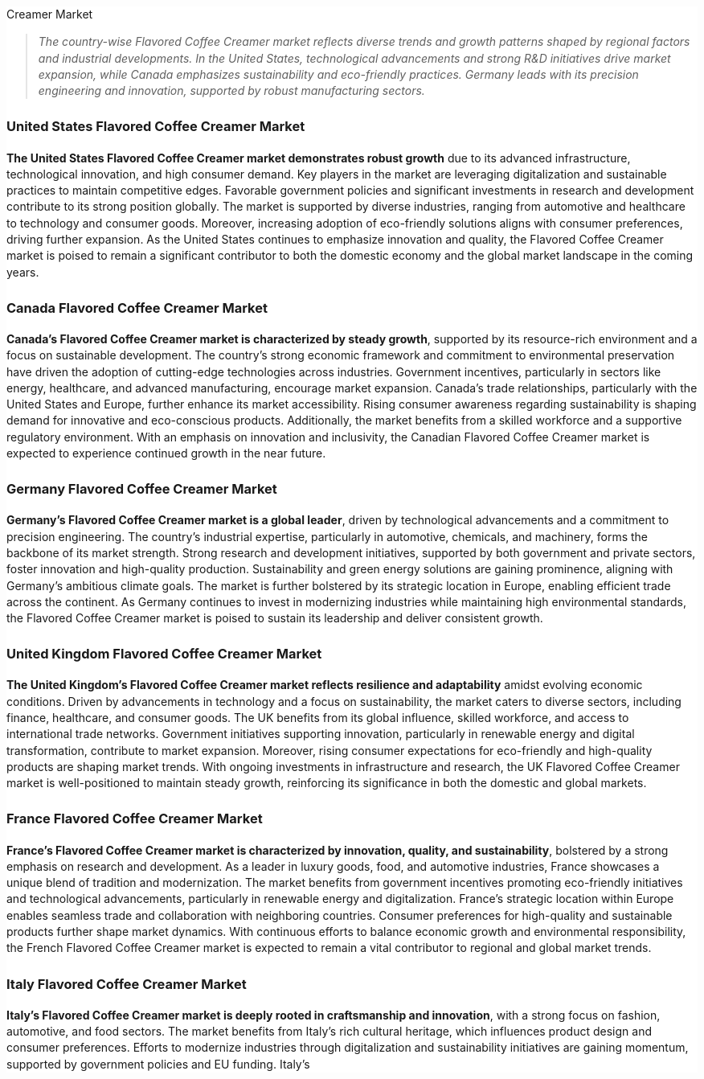 Creamer Market<br /></span></h1><blockquote><p><em><span class="">The country-wise Flavored Coffee Creamer market reflects diverse trends and growth patterns shaped by regional factors and industrial developments. In the United States, technological advancements and strong R&amp;D initiatives drive market expansion, while Canada emphasizes sustainability and eco-friendly practices. Germany leads with its precision engineering and innovation, supported by robust manufacturing sectors.</span></em></p></blockquote><h3><strong>United States Flavored Coffee Creamer Market</strong></h3><p><strong>The United States Flavored Coffee Creamer market demonstrates robust growth</strong> due to its advanced infrastructure, technological innovation, and high consumer demand. Key players in the market are leveraging digitalization and sustainable practices to maintain competitive edges. Favorable government policies and significant investments in research and development contribute to its strong position globally. The market is supported by diverse industries, ranging from automotive and healthcare to technology and consumer goods. Moreover, increasing adoption of eco-friendly solutions aligns with consumer preferences, driving further expansion. As the United States continues to emphasize innovation and quality, the Flavored Coffee Creamer market is poised to remain a significant contributor to both the domestic economy and the global market landscape in the coming years.</p><h3><strong>Canada Flavored Coffee Creamer Market</strong></h3><p><strong>Canada&rsquo;s Flavored Coffee Creamer market is characterized by steady growth</strong>, supported by its resource-rich environment and a focus on sustainable development. The country&rsquo;s strong economic framework and commitment to environmental preservation have driven the adoption of cutting-edge technologies across industries. Government incentives, particularly in sectors like energy, healthcare, and advanced manufacturing, encourage market expansion. Canada&rsquo;s trade relationships, particularly with the United States and Europe, further enhance its market accessibility. Rising consumer awareness regarding sustainability is shaping demand for innovative and eco-conscious products. Additionally, the market benefits from a skilled workforce and a supportive regulatory environment. With an emphasis on innovation and inclusivity, the Canadian Flavored Coffee Creamer market is expected to experience continued growth in the near future.</p><h3><strong>Germany Flavored Coffee Creamer Market</strong></h3><p><strong>Germany&rsquo;s Flavored Coffee Creamer market is a global leader</strong>, driven by technological advancements and a commitment to precision engineering. The country&rsquo;s industrial expertise, particularly in automotive, chemicals, and machinery, forms the backbone of its market strength. Strong research and development initiatives, supported by both government and private sectors, foster innovation and high-quality production. Sustainability and green energy solutions are gaining prominence, aligning with Germany&rsquo;s ambitious climate goals. The market is further bolstered by its strategic location in Europe, enabling efficient trade across the continent. As Germany continues to invest in modernizing industries while maintaining high environmental standards, the Flavored Coffee Creamer market is poised to sustain its leadership and deliver consistent growth.</p><h3><strong>United Kingdom Flavored Coffee Creamer Market</strong></h3><p><strong>The United Kingdom&rsquo;s Flavored Coffee Creamer market reflects resilience and adaptability</strong> amidst evolving economic conditions. Driven by advancements in technology and a focus on sustainability, the market caters to diverse sectors, including finance, healthcare, and consumer goods. The UK benefits from its global influence, skilled workforce, and access to international trade networks. Government initiatives supporting innovation, particularly in renewable energy and digital transformation, contribute to market expansion. Moreover, rising consumer expectations for eco-friendly and high-quality products are shaping market trends. With ongoing investments in infrastructure and research, the UK Flavored Coffee Creamer market is well-positioned to maintain steady growth, reinforcing its significance in both the domestic and global markets.</p><h3><strong>France Flavored Coffee Creamer Market</strong></h3><p><strong>France&rsquo;s Flavored Coffee Creamer market is characterized by innovation, quality, and sustainability</strong>, bolstered by a strong emphasis on research and development. As a leader in luxury goods, food, and automotive industries, France showcases a unique blend of tradition and modernization. The market benefits from government incentives promoting eco-friendly initiatives and technological advancements, particularly in renewable energy and digitalization. France&rsquo;s strategic location within Europe enables seamless trade and collaboration with neighboring countries. Consumer preferences for high-quality and sustainable products further shape market dynamics. With continuous efforts to balance economic growth and environmental responsibility, the French Flavored Coffee Creamer market is expected to remain a vital contributor to regional and global market trends.</p><h3><strong>Italy Flavored Coffee Creamer Market</strong></h3><p><strong>Italy&rsquo;s Flavored Coffee Creamer market is deeply rooted in craftsmanship and innovation</strong>, with a strong focus on fashion, automotive, and food sectors. The market benefits from Italy&rsquo;s rich cultural heritage, which influences product design and consumer preferences. Efforts to modernize industries through digitalization and sustainability initiatives are gaining momentum, supported by government policies and EU funding. Italy&rsquo;s
